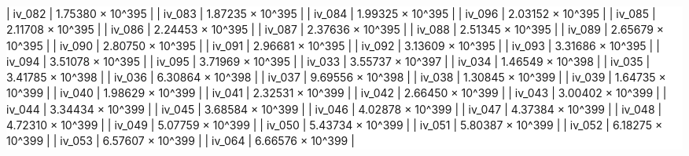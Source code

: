 | iv_082 | 1.75380 × 10^395 |
| iv_083 | 1.87235 × 10^395 |
| iv_084 | 1.99325 × 10^395 |
| iv_096 | 2.03152 × 10^395 |
| iv_085 | 2.11708 × 10^395 |
| iv_086 | 2.24453 × 10^395 |
| iv_087 | 2.37636 × 10^395 |
| iv_088 | 2.51345 × 10^395 |
| iv_089 | 2.65679 × 10^395 |
| iv_090 | 2.80750 × 10^395 |
| iv_091 | 2.96681 × 10^395 |
| iv_092 | 3.13609 × 10^395 |
| iv_093 | 3.31686 × 10^395 |
| iv_094 | 3.51078 × 10^395 |
| iv_095 | 3.71969 × 10^395 |
| iv_033 | 3.55737 × 10^397 |
| iv_034 | 1.46549 × 10^398 |
| iv_035 | 3.41785 × 10^398 |
| iv_036 | 6.30864 × 10^398 |
| iv_037 | 9.69556 × 10^398 |
| iv_038 | 1.30845 × 10^399 |
| iv_039 | 1.64735 × 10^399 |
| iv_040 | 1.98629 × 10^399 |
| iv_041 | 2.32531 × 10^399 |
| iv_042 | 2.66450 × 10^399 |
| iv_043 | 3.00402 × 10^399 |
| iv_044 | 3.34434 × 10^399 |
| iv_045 | 3.68584 × 10^399 |
| iv_046 | 4.02878 × 10^399 |
| iv_047 | 4.37384 × 10^399 |
| iv_048 | 4.72310 × 10^399 |
| iv_049 | 5.07759 × 10^399 |
| iv_050 | 5.43734 × 10^399 |
| iv_051 | 5.80387 × 10^399 |
| iv_052 | 6.18275 × 10^399 |
| iv_053 | 6.57607 × 10^399 |
| iv_064 | 6.66576 × 10^399 |
